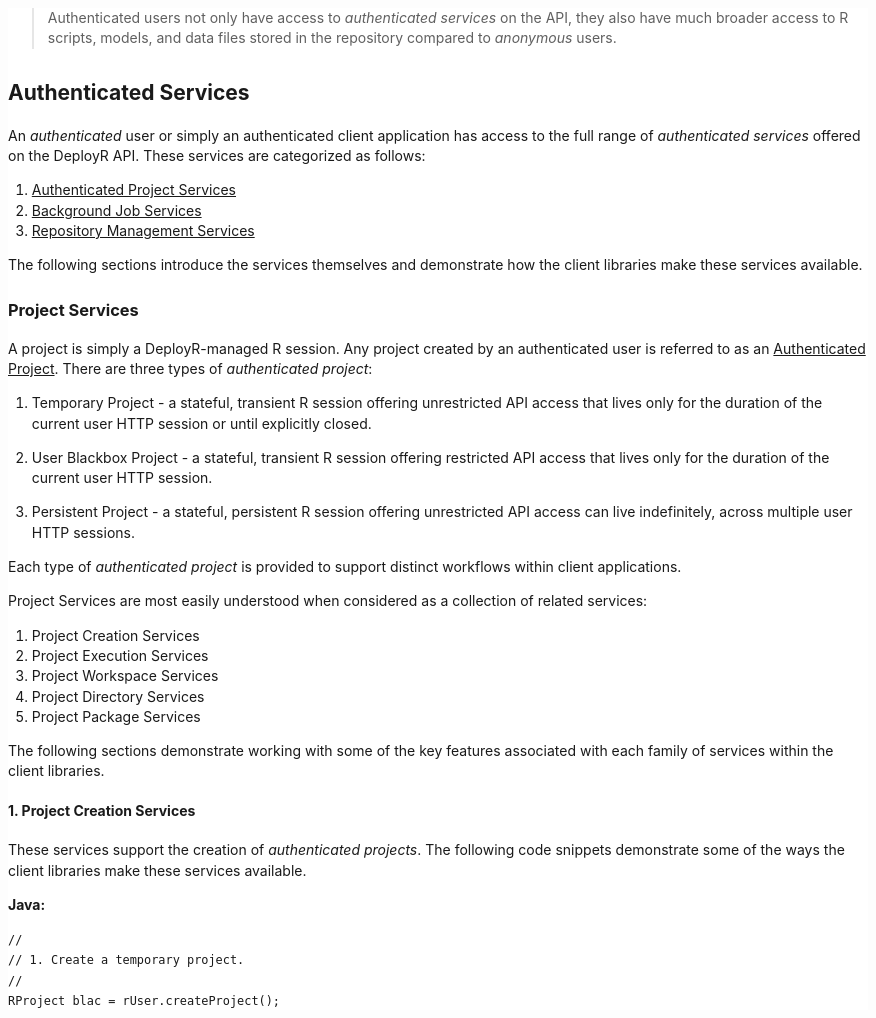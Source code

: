 >Authenticated users not only have access to *authenticated services* on the API, they also have much broader access to R scripts, models, and data files stored in the repository compared to *anonymous* users.

## Authenticated Services

An *authenticated* user or simply an authenticated client application has access to the full range of *authenticated services* offered on the DeployR API. These services are categorized as follows:

1.  [Authenticated Project Services](#project-services)
2.  [Background Job Services](#background-job-services)
3.  [Repository Management Services](#repository-services)

The following sections introduce the services themselves and demonstrate how the client libraries make these services available.

<a name="authenticated-projects"></a>
### Project Services

A project is simply a DeployR-managed R session. Any project created by an authenticated user is referred to as an [Authenticated Project](deployr-api-reference.md#authenticated-projects). There are three types of *authenticated project*:

1.  Temporary Project - a stateful, transient R session offering unrestricted API access that lives only for the duration of the current user HTTP session or until explicitly closed.

2.  User Blackbox Project - a stateful, transient R session offering restricted API access that lives only for the duration of the current user HTTP session.

3.  Persistent Project - a stateful, persistent R session offering unrestricted API access can live indefinitely, across multiple user HTTP sessions.

Each type of *authenticated project* is provided to support distinct workflows within client applications.

Project Services are most easily understood when considered as a collection of related services:

1.  Project Creation Services
2.  Project Execution Services
3.  Project Workspace Services
4.  Project Directory Services
5.  Project Package Services

The following sections demonstrate working with some of the key features associated with each family of services within the client libraries.

#### 1. Project Creation Services

These services support the creation of *authenticated projects*. The following code snippets demonstrate some of the ways the client libraries make these services available.

**Java:**

    //
    // 1. Create a temporary project.
    //
    RProject blac = rUser.createProject();

